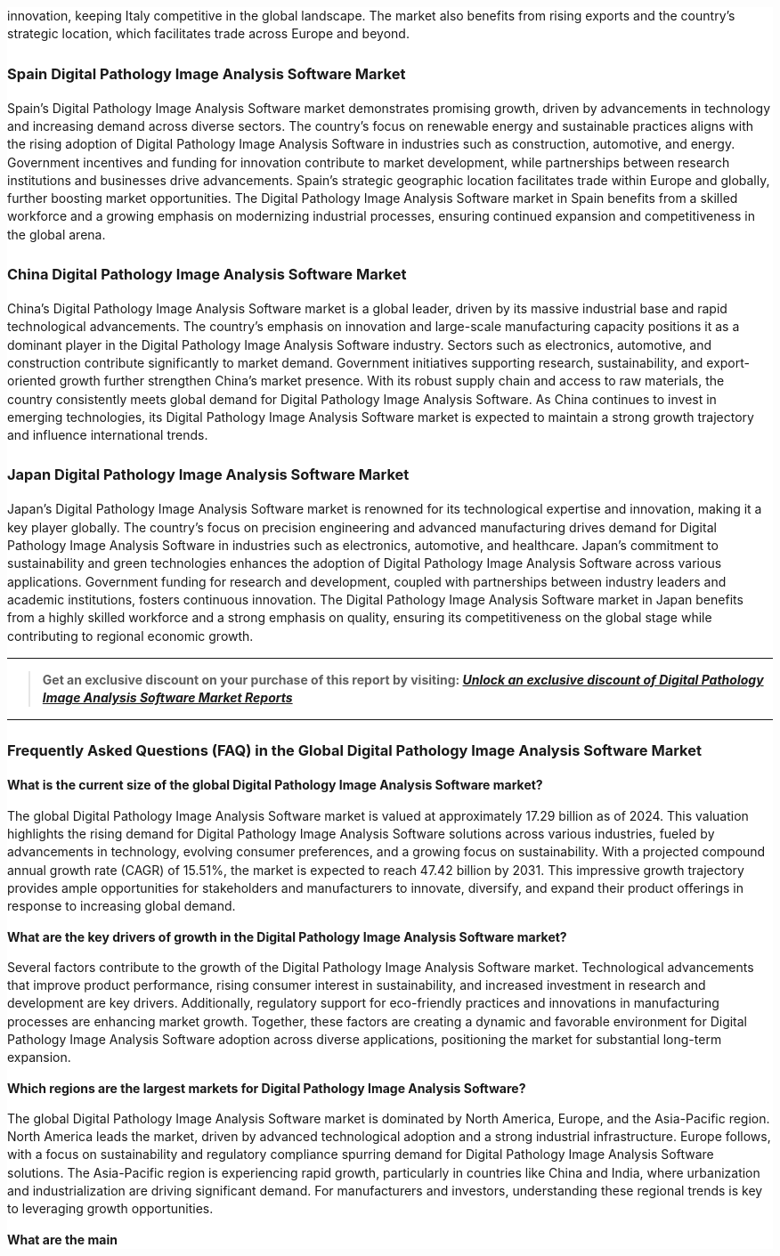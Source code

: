 innovation, keeping Italy competitive in the global landscape. The market also benefits from rising exports and the country&rsquo;s strategic location, which facilitates trade across Europe and beyond.</p><h3>Spain Digital Pathology Image Analysis Software Market</h3><p>Spain&rsquo;s Digital Pathology Image Analysis Software market demonstrates promising growth, driven by advancements in technology and increasing demand across diverse sectors. The country&rsquo;s focus on renewable energy and sustainable practices aligns with the rising adoption of Digital Pathology Image Analysis Software in industries such as construction, automotive, and energy. Government incentives and funding for innovation contribute to market development, while partnerships between research institutions and businesses drive advancements. Spain&rsquo;s strategic geographic location facilitates trade within Europe and globally, further boosting market opportunities. The Digital Pathology Image Analysis Software market in Spain benefits from a skilled workforce and a growing emphasis on modernizing industrial processes, ensuring continued expansion and competitiveness in the global arena.</p><h3>China Digital Pathology Image Analysis Software Market</h3><p>China&rsquo;s Digital Pathology Image Analysis Software market is a global leader, driven by its massive industrial base and rapid technological advancements. The country&rsquo;s emphasis on innovation and large-scale manufacturing capacity positions it as a dominant player in the Digital Pathology Image Analysis Software industry. Sectors such as electronics, automotive, and construction contribute significantly to market demand. Government initiatives supporting research, sustainability, and export-oriented growth further strengthen China&rsquo;s market presence. With its robust supply chain and access to raw materials, the country consistently meets global demand for Digital Pathology Image Analysis Software. As China continues to invest in emerging technologies, its Digital Pathology Image Analysis Software market is expected to maintain a strong growth trajectory and influence international trends.</p><h3>Japan Digital Pathology Image Analysis Software Market</h3><p>Japan&rsquo;s Digital Pathology Image Analysis Software market is renowned for its technological expertise and innovation, making it a key player globally. The country&rsquo;s focus on precision engineering and advanced manufacturing drives demand for Digital Pathology Image Analysis Software in industries such as electronics, automotive, and healthcare. Japan&rsquo;s commitment to sustainability and green technologies enhances the adoption of Digital Pathology Image Analysis Software across various applications. Government funding for research and development, coupled with partnerships between industry leaders and academic institutions, fosters continuous innovation. The Digital Pathology Image Analysis Software market in Japan benefits from a highly skilled workforce and a strong emphasis on quality, ensuring its competitiveness on the global stage while contributing to regional economic growth.</p><hr /><blockquote><p><strong>Get an exclusive discount on your purchase of this report by visiting: <em><a href="://marketresearchpulse.com/ask-for-discount/54548?utm_source=Github&amp;utm_medium=029">Unlock an exclusive discount of Digital Pathology Image Analysis Software Market Reports</a></em>&nbsp;</strong></p></blockquote><hr /><h3>Frequently Asked Questions (FAQ) in the Global Digital Pathology Image Analysis Software Market</h3><p><strong>What is the current size of the global Digital Pathology Image Analysis Software market?</strong></p><p>The global Digital Pathology Image Analysis Software market is valued at approximately 17.29 billion as of 2024. This valuation highlights the rising demand for Digital Pathology Image Analysis Software solutions across various industries, fueled by advancements in technology, evolving consumer preferences, and a growing focus on sustainability. With a projected compound annual growth rate (CAGR) of 15.51%, the market is expected to reach 47.42 billion by 2031. This impressive growth trajectory provides ample opportunities for stakeholders and manufacturers to innovate, diversify, and expand their product offerings in response to increasing global demand.</p><p><strong>What are the key drivers of growth in the Digital Pathology Image Analysis Software market?</strong></p><p>Several factors contribute to the growth of the Digital Pathology Image Analysis Software market. Technological advancements that improve product performance, rising consumer interest in sustainability, and increased investment in research and development are key drivers. Additionally, regulatory support for eco-friendly practices and innovations in manufacturing processes are enhancing market growth. Together, these factors are creating a dynamic and favorable environment for Digital Pathology Image Analysis Software adoption across diverse applications, positioning the market for substantial long-term expansion.</p><p><strong>Which regions are the largest markets for Digital Pathology Image Analysis Software?</strong></p><p>The global Digital Pathology Image Analysis Software market is dominated by North America, Europe, and the Asia-Pacific region. North America leads the market, driven by advanced technological adoption and a strong industrial infrastructure. Europe follows, with a focus on sustainability and regulatory compliance spurring demand for Digital Pathology Image Analysis Software solutions. The Asia-Pacific region is experiencing rapid growth, particularly in countries like China and India, where urbanization and industrialization are driving significant demand. For manufacturers and investors, understanding these regional trends is key to leveraging growth opportunities.</p><p><strong>What are the main